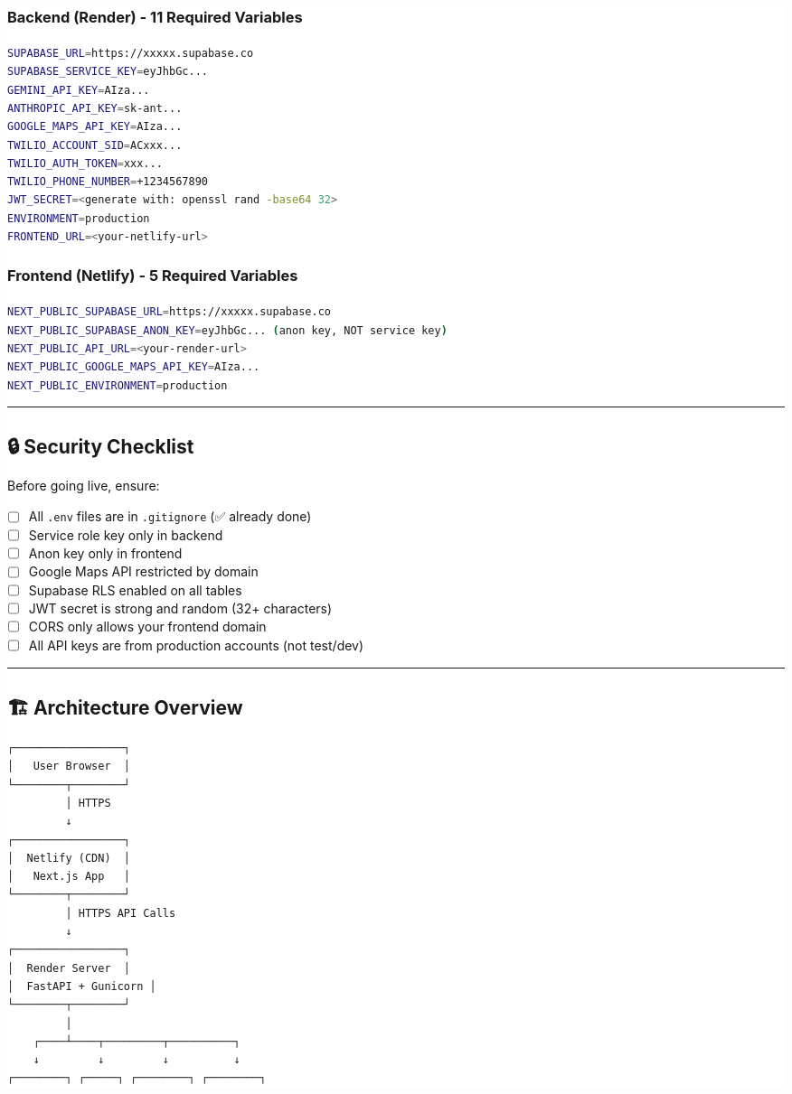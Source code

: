 ### Backend (Render) - 11 Required Variables

```bash
SUPABASE_URL=https://xxxxx.supabase.co
SUPABASE_SERVICE_KEY=eyJhbGc...
GEMINI_API_KEY=AIza...
ANTHROPIC_API_KEY=sk-ant...
GOOGLE_MAPS_API_KEY=AIza...
TWILIO_ACCOUNT_SID=ACxxx...
TWILIO_AUTH_TOKEN=xxx...
TWILIO_PHONE_NUMBER=+1234567890
JWT_SECRET=<generate with: openssl rand -base64 32>
ENVIRONMENT=production
FRONTEND_URL=<your-netlify-url>
```

### Frontend (Netlify) - 5 Required Variables

```bash
NEXT_PUBLIC_SUPABASE_URL=https://xxxxx.supabase.co
NEXT_PUBLIC_SUPABASE_ANON_KEY=eyJhbGc... (anon key, NOT service key)
NEXT_PUBLIC_API_URL=<your-render-url>
NEXT_PUBLIC_GOOGLE_MAPS_API_KEY=AIza...
NEXT_PUBLIC_ENVIRONMENT=production
```

---

## 🔒 Security Checklist

Before going live, ensure:

- [ ] All `.env` files are in `.gitignore` (✅ already done)
- [ ] Service role key only in backend
- [ ] Anon key only in frontend
- [ ] Google Maps API restricted by domain
- [ ] Supabase RLS enabled on all tables
- [ ] JWT secret is strong and random (32+ characters)
- [ ] CORS only allows your frontend domain
- [ ] All API keys are from production accounts (not test/dev)

---

## 🏗️ Architecture Overview

```
┌─────────────────┐
│   User Browser  │
└────────┬────────┘
         │ HTTPS
         ↓
┌─────────────────┐
│  Netlify (CDN)  │
│   Next.js App   │
└────────┬────────┘
         │ HTTPS API Calls
         ↓
┌─────────────────┐
│  Render Server  │
│  FastAPI + Gunicorn │
└────────┬────────┘
         │
    ┌────┴────┬─────────┬──────────┐
    ↓         ↓         ↓          ↓
┌────────┐ ┌─────┐ ┌────────┐ ┌────────┐
```